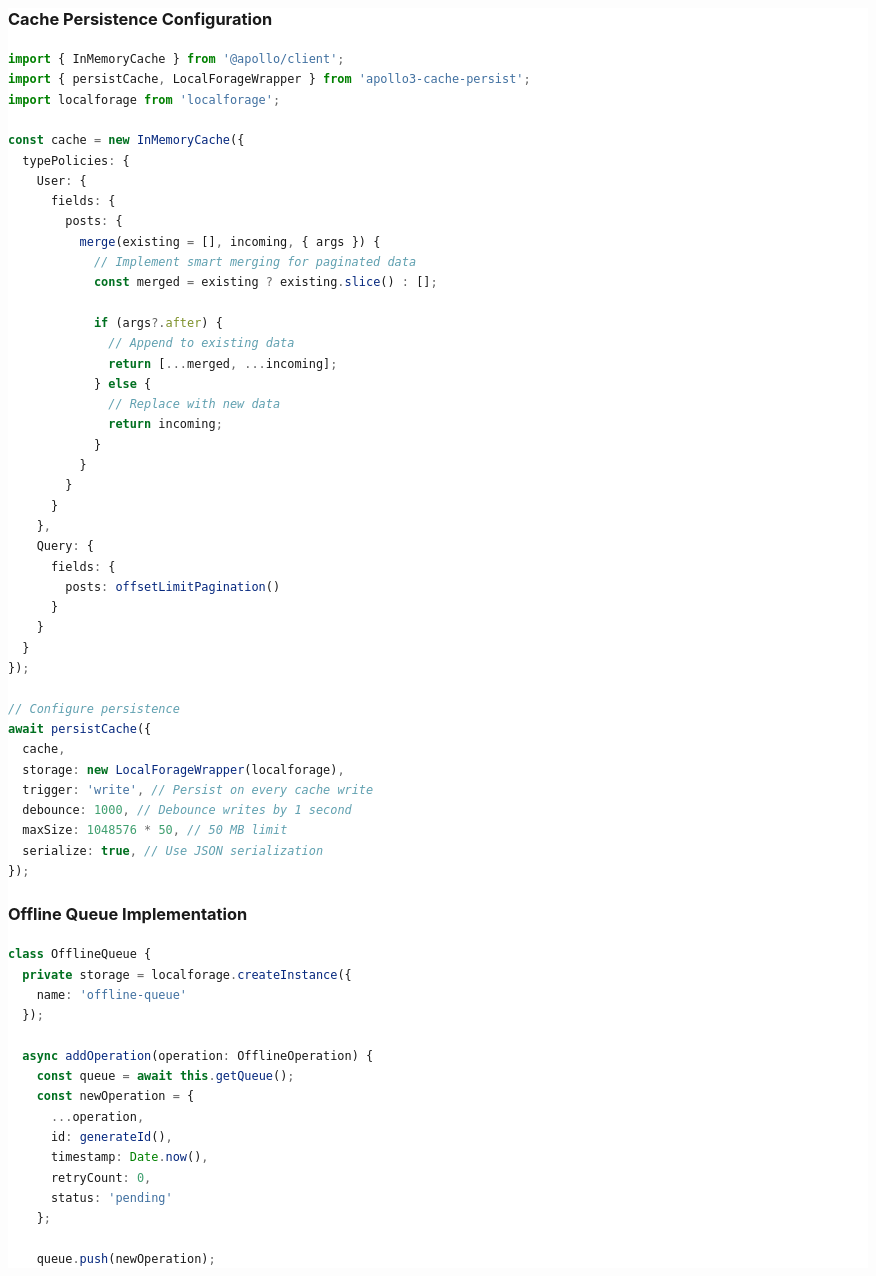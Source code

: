 ### Cache Persistence Configuration
```typescript
import { InMemoryCache } from '@apollo/client';
import { persistCache, LocalForageWrapper } from 'apollo3-cache-persist';
import localforage from 'localforage';

const cache = new InMemoryCache({
  typePolicies: {
    User: {
      fields: {
        posts: {
          merge(existing = [], incoming, { args }) {
            // Implement smart merging for paginated data
            const merged = existing ? existing.slice() : [];
            
            if (args?.after) {
              // Append to existing data
              return [...merged, ...incoming];
            } else {
              // Replace with new data
              return incoming;
            }
          }
        }
      }
    },
    Query: {
      fields: {
        posts: offsetLimitPagination()
      }
    }
  }
});

// Configure persistence
await persistCache({
  cache,
  storage: new LocalForageWrapper(localforage),
  trigger: 'write', // Persist on every cache write
  debounce: 1000, // Debounce writes by 1 second
  maxSize: 1048576 * 50, // 50 MB limit
  serialize: true, // Use JSON serialization
});
```

### Offline Queue Implementation
```typescript
class OfflineQueue {
  private storage = localforage.createInstance({
    name: 'offline-queue'
  });

  async addOperation(operation: OfflineOperation) {
    const queue = await this.getQueue();
    const newOperation = {
      ...operation,
      id: generateId(),
      timestamp: Date.now(),
      retryCount: 0,
      status: 'pending'
    };
    
    queue.push(newOperation);
```